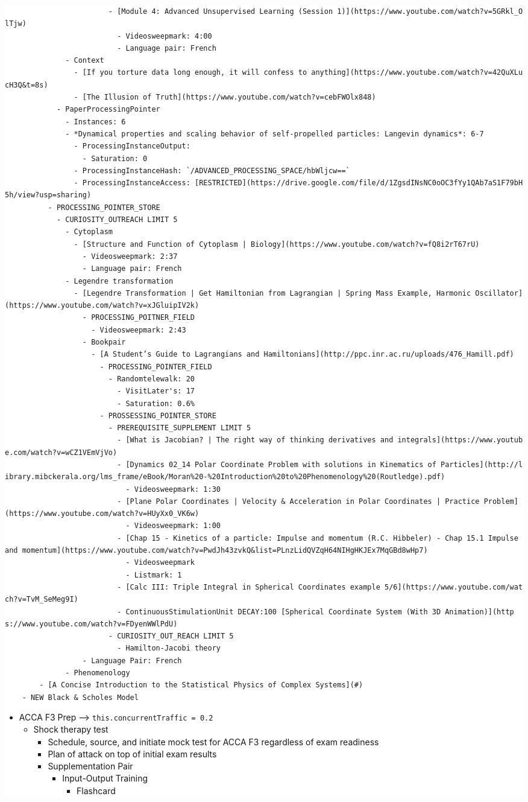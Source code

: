                             - [Module 4: Advanced Unsupervised Learning (Session 1)](https://www.youtube.com/watch?v=5GRkl_OlTjw)
                              - Videosweepmark: 4:00
                              - Language pair: French
                  - Context
                    - [If you torture data long enough, it will confess to anything](https://www.youtube.com/watch?v=42QuXLucH3Q&t=8s)
                    - [The Illusion of Truth](https://www.youtube.com/watch?v=cebFWOlx848)
                - PaperProcessingPointer
                  - Instances: 6
                  - *Dynamical properties and scaling behavior of self-propelled particles: Langevin dynamics*: 6-7
                    - ProcessingInstanceOutput:
                      - Saturation: 0
                    - ProcessingInstanceHash: `/ADVANCED_PROCESSING_SPACE/hbWljcw==`
                    - ProcessingInstanceAccess: [RESTRICTED](https://drive.google.com/file/d/1ZgsdINsNC0oOC3fYy1QAb7aS1F79bH5h/view?usp=sharing)
              - PROCESSING_POINTER_STORE
                - CURIOSITY_OUTREACH LIMIT 5
                  - Cytoplasm
                    - [Structure and Function of Cytoplasm | Biology](https://www.youtube.com/watch?v=fQ8i2rT67rU)
                      - Videosweepmark: 2:37
                      - Language pair: French
                  - Legendre transformation
                    - [Legendre Transformation | Get Hamiltonian from Lagrangian | Spring Mass Example, Harmonic Oscillator](https://www.youtube.com/watch?v=xJGluipIV2k)
                      - PROCESSING_POITNER_FIELD
                        - Videosweepmark: 2:43
                      - Bookpair
                        - [A Student’s Guide to Lagrangians and Hamiltonians](http://ppc.inr.ac.ru/uploads/476_Hamill.pdf)
                          - PROCESSING_POINTER_FIELD
                            - Randomtelewalk: 20
                              - VisitLater's: 17
                              - Saturation: 0.6%
                          - PROSSESSING_POINTER_STORE
                            - PREREQUISITE_SUPPLEMENT LIMIT 5
                              - [What is Jacobian? | The right way of thinking derivatives and integrals](https://www.youtube.com/watch?v=wCZ1VEmVjVo)
                              - [Dynamics 02_14 Polar Coordinate Problem with solutions in Kinematics of Particles](http://library.mibckerala.org/lms_frame/eBook/Moran%20-%20Introduction%20to%20Phenomenology%20(Routledge).pdf)
                                - Videosweepmark: 1:30                              
                              - [Plane Polar Coordinates | Velocity & Acceleration in Polar Coordinates | Practice Problem](https://www.youtube.com/watch?v=HUyXx0_VK6w)
                                - Videosweepmark: 1:00
                              - [Chap 15 - Kinetics of a particle: Impulse and momentum (R.C. Hibbeler) - Chap 15.1 Impulse and momentum](https://www.youtube.com/watch?v=PwdJh43zvkQ&list=PLnzLidQVZqH64NIHgHKJEx7MqGBd8wHp7)
                                - Videosweepmark
                                - Listmark: 1
                              - [Calc III: Triple Integral in Spherical Coordinates example 5/6](https://www.youtube.com/watch?v=TvM_SeMeg9I)
                              - ContinuousStimulationUnit DECAY:100 [Spherical Coordinate System (With 3D Animation)](https://www.youtube.com/watch?v=FDyenWWlPdU)
                            - CURIOSITY_OUT_REACH LIMIT 5
                              - Hamilton-Jacobi theory
                      - Language Pair: French
                  - Phenomenology
            - [A Concise Introduction to the Statistical Physics of Complex Systems](#)
        - NEW Black & Scholes Model
  - ACCA F3 Prep --> `this.concurrentTraffic = 0.2`
    - Shock therapy test
      - Schedule, source, and initiate mock test for ACCA F3 regardless of exam readiness
      - Plan of attack on top of initial exam results
      - Supplementation Pair
        - Input-Output Training
          - Flashcard